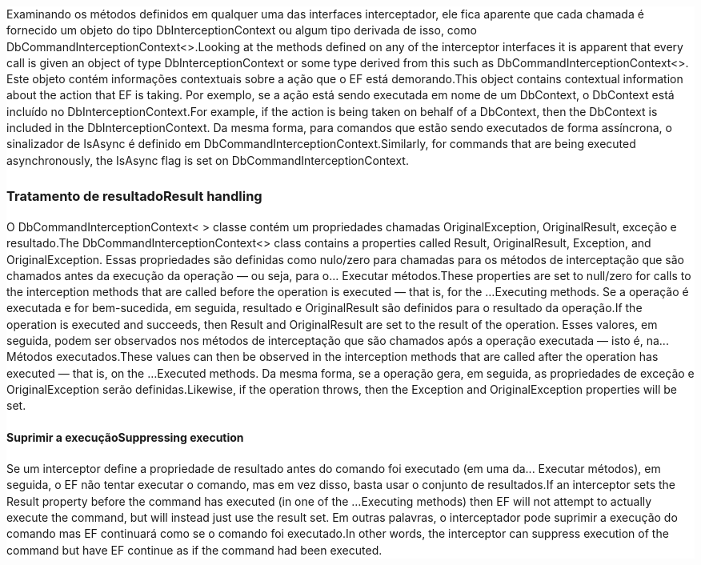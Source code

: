 <span data-ttu-id="6ae4e-210">Examinando os métodos definidos em qualquer uma das interfaces interceptador, ele fica aparente que cada chamada é fornecido um objeto do tipo DbInterceptionContext ou algum tipo derivada de isso, como DbCommandInterceptionContext\<\>.</span><span class="sxs-lookup"><span data-stu-id="6ae4e-210">Looking at the methods defined on any of the interceptor interfaces it is apparent that every call is given an object of type DbInterceptionContext or some type derived from this such as DbCommandInterceptionContext\<\>.</span></span> <span data-ttu-id="6ae4e-211">Este objeto contém informações contextuais sobre a ação que o EF está demorando.</span><span class="sxs-lookup"><span data-stu-id="6ae4e-211">This object contains contextual information about the action that EF is taking.</span></span> <span data-ttu-id="6ae4e-212">Por exemplo, se a ação está sendo executada em nome de um DbContext, o DbContext está incluído no DbInterceptionContext.</span><span class="sxs-lookup"><span data-stu-id="6ae4e-212">For example, if the action is being taken on behalf of a DbContext, then the DbContext is included in the DbInterceptionContext.</span></span> <span data-ttu-id="6ae4e-213">Da mesma forma, para comandos que estão sendo executados de forma assíncrona, o sinalizador de IsAsync é definido em DbCommandInterceptionContext.</span><span class="sxs-lookup"><span data-stu-id="6ae4e-213">Similarly, for commands that are being executed asynchronously, the IsAsync flag is set on DbCommandInterceptionContext.</span></span>  

### <a name="result-handling"></a><span data-ttu-id="6ae4e-214">Tratamento de resultado</span><span class="sxs-lookup"><span data-stu-id="6ae4e-214">Result handling</span></span>  

<span data-ttu-id="6ae4e-215">O DbCommandInterceptionContext\< \> classe contém um propriedades chamadas OriginalException, OriginalResult, exceção e resultado.</span><span class="sxs-lookup"><span data-stu-id="6ae4e-215">The DbCommandInterceptionContext\<\> class contains a properties called Result, OriginalResult, Exception, and OriginalException.</span></span> <span data-ttu-id="6ae4e-216">Essas propriedades são definidas como nulo/zero para chamadas para os métodos de interceptação que são chamados antes da execução da operação — ou seja, para o... Executar métodos.</span><span class="sxs-lookup"><span data-stu-id="6ae4e-216">These properties are set to null/zero for calls to the interception methods that are called before the operation is executed — that is, for the …Executing methods.</span></span> <span data-ttu-id="6ae4e-217">Se a operação é executada e for bem-sucedida, em seguida, resultado e OriginalResult são definidos para o resultado da operação.</span><span class="sxs-lookup"><span data-stu-id="6ae4e-217">If the operation is executed and succeeds, then Result and OriginalResult are set to the result of the operation.</span></span> <span data-ttu-id="6ae4e-218">Esses valores, em seguida, podem ser observados nos métodos de interceptação que são chamados após a operação executada — isto é, na... Métodos executados.</span><span class="sxs-lookup"><span data-stu-id="6ae4e-218">These values can then be observed in the interception methods that are called after the operation has executed — that is, on the …Executed methods.</span></span> <span data-ttu-id="6ae4e-219">Da mesma forma, se a operação gera, em seguida, as propriedades de exceção e OriginalException serão definidas.</span><span class="sxs-lookup"><span data-stu-id="6ae4e-219">Likewise, if the operation throws, then the Exception and OriginalException properties will be set.</span></span>  

#### <a name="suppressing-execution"></a><span data-ttu-id="6ae4e-220">Suprimir a execução</span><span class="sxs-lookup"><span data-stu-id="6ae4e-220">Suppressing execution</span></span>  

<span data-ttu-id="6ae4e-221">Se um interceptor define a propriedade de resultado antes do comando foi executado (em uma da... Executar métodos), em seguida, o EF não tentar executar o comando, mas em vez disso, basta usar o conjunto de resultados.</span><span class="sxs-lookup"><span data-stu-id="6ae4e-221">If an interceptor sets the Result property before the command has executed (in one of the …Executing methods) then EF will not attempt to actually execute the command, but will instead just use the result set.</span></span> <span data-ttu-id="6ae4e-222">Em outras palavras, o interceptador pode suprimir a execução do comando mas EF continuará como se o comando foi executado.</span><span class="sxs-lookup"><span data-stu-id="6ae4e-222">In other words, the interceptor can suppress execution of the command but have EF continue as if the command had been executed.</span></span>  
